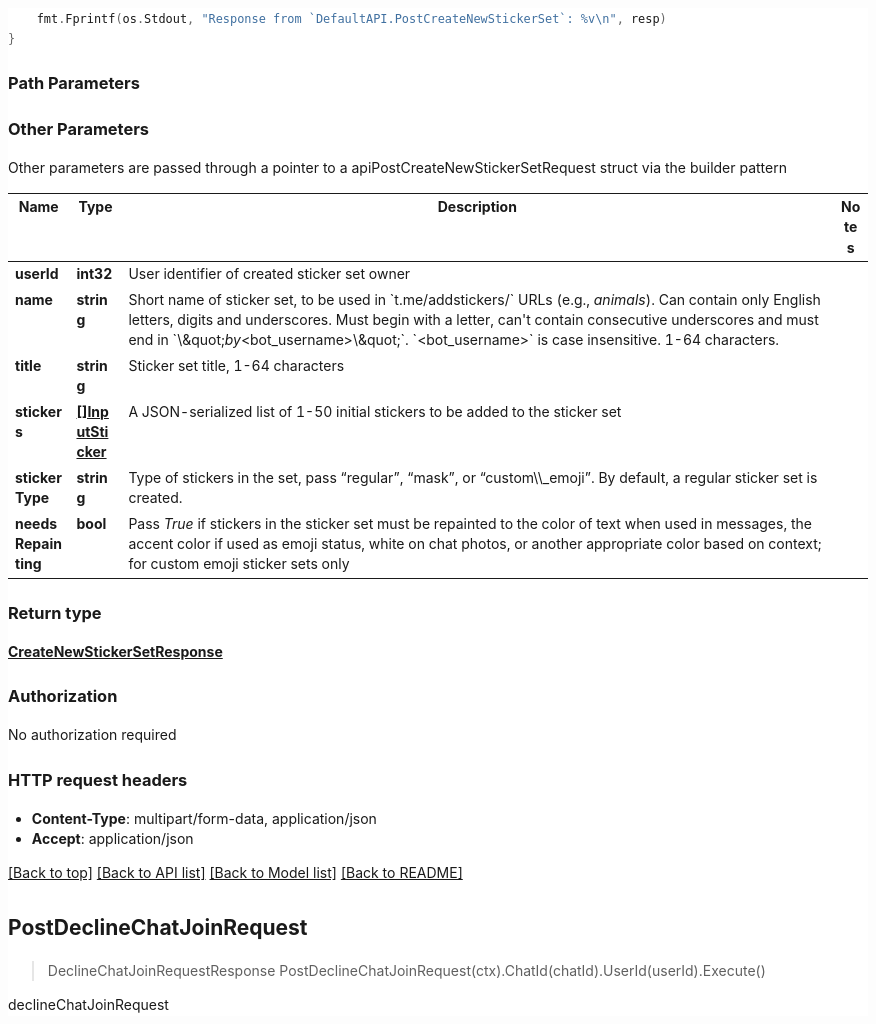 ```go
	fmt.Fprintf(os.Stdout, "Response from `DefaultAPI.PostCreateNewStickerSet`: %v\n", resp)
}
```

### Path Parameters



### Other Parameters

Other parameters are passed through a pointer to a apiPostCreateNewStickerSetRequest struct via the builder pattern


Name | Type | Description  | Notes
------------- | ------------- | ------------- | -------------
 **userId** | **int32** | User identifier of created sticker set owner | 
 **name** | **string** | Short name of sticker set, to be used in &#x60;t.me/addstickers/&#x60; URLs (e.g., *animals*). Can contain only English letters, digits and underscores. Must begin with a letter, can&#39;t contain consecutive underscores and must end in &#x60;\\\&quot;_by_&lt;bot_username&gt;\\\&quot;&#x60;. &#x60;&lt;bot_username&gt;&#x60; is case insensitive. 1-64 characters. | 
 **title** | **string** | Sticker set title, 1-64 characters | 
 **stickers** | [**[]InputSticker**](InputSticker.md) | A JSON-serialized list of 1-50 initial stickers to be added to the sticker set | 
 **stickerType** | **string** | Type of stickers in the set, pass “regular”, “mask”, or “custom\\\\_emoji”. By default, a regular sticker set is created. | 
 **needsRepainting** | **bool** | Pass *True* if stickers in the sticker set must be repainted to the color of text when used in messages, the accent color if used as emoji status, white on chat photos, or another appropriate color based on context; for custom emoji sticker sets only | 

### Return type

[**CreateNewStickerSetResponse**](CreateNewStickerSetResponse.md)

### Authorization

No authorization required

### HTTP request headers

- **Content-Type**: multipart/form-data, application/json
- **Accept**: application/json

[[Back to top]](#) [[Back to API list]](../README.md#documentation-for-api-endpoints)
[[Back to Model list]](../README.md#documentation-for-models)
[[Back to README]](../README.md)


## PostDeclineChatJoinRequest

> DeclineChatJoinRequestResponse PostDeclineChatJoinRequest(ctx).ChatId(chatId).UserId(userId).Execute()

declineChatJoinRequest
